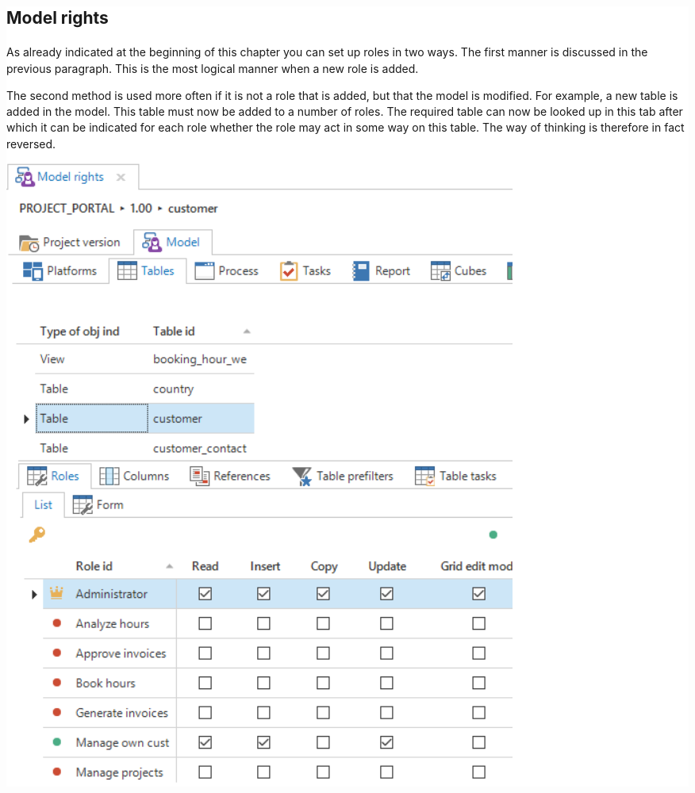 Model rights
------------

As already indicated at the beginning of this chapter you can set up roles in two ways. The first manner is discussed in the previous paragraph. This is the most logical manner when a new role is added.

The second method is used more often if it is not a role that is added, but that the model is modified. For example, a new table is added in the model. This table must now be added to a number of roles. The required table can now be looked up in this tab after which it can be indicated for each role whether the role may act in some way on this table. The way of thinking is therefore in fact reversed.

![](../assets/iam_dev/image18.png)
